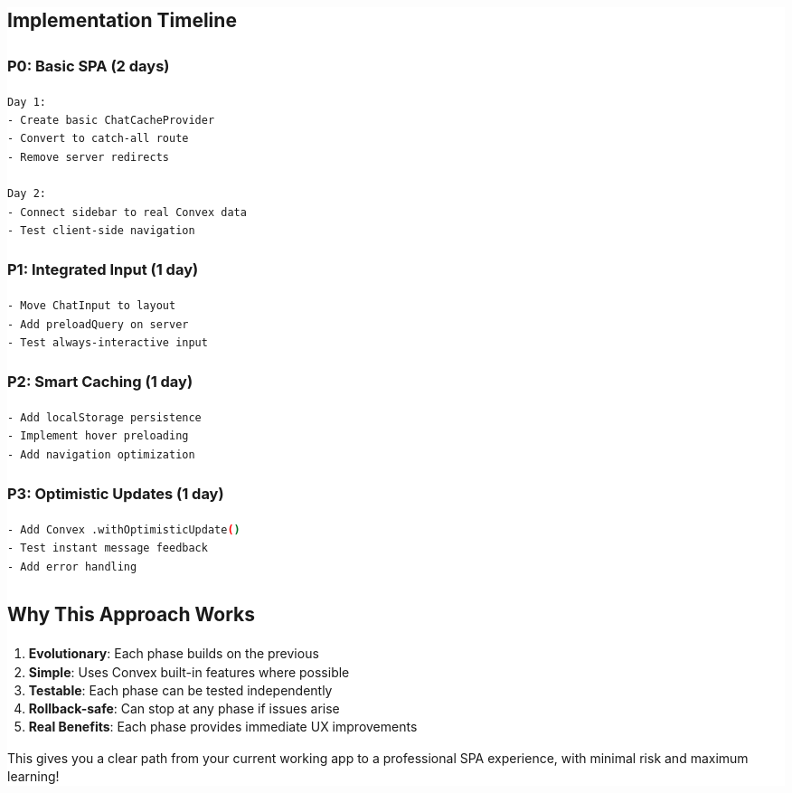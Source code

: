 ## Implementation Timeline

### P0: Basic SPA (2 days)

```bash
Day 1:
- Create basic ChatCacheProvider
- Convert to catch-all route
- Remove server redirects

Day 2:
- Connect sidebar to real Convex data
- Test client-side navigation
```

### P1: Integrated Input (1 day)

```bash
- Move ChatInput to layout
- Add preloadQuery on server
- Test always-interactive input
```

### P2: Smart Caching (1 day)

```bash
- Add localStorage persistence
- Implement hover preloading
- Add navigation optimization
```

### P3: Optimistic Updates (1 day)

```bash
- Add Convex .withOptimisticUpdate()
- Test instant message feedback
- Add error handling
```

## Why This Approach Works

1. **Evolutionary**: Each phase builds on the previous
2. **Simple**: Uses Convex built-in features where possible
3. **Testable**: Each phase can be tested independently
4. **Rollback-safe**: Can stop at any phase if issues arise
5. **Real Benefits**: Each phase provides immediate UX improvements

This gives you a clear path from your current working app to a professional SPA experience, with minimal risk and maximum learning!
